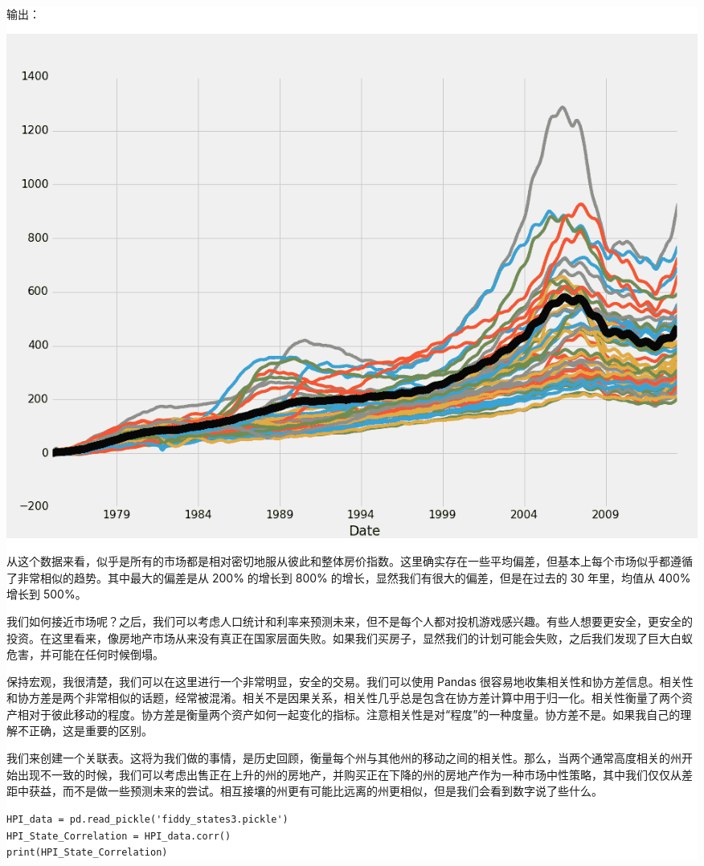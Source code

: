 输出：

![](../img/3172ba091f7a7d1cdc5c8587b1643e36.png)

从这个数据来看，似乎是所有的市场都是相对密切地服从彼此和整体房价指数。这里确实存在一些平均偏差，但基本上每个市场似乎都遵循了非常相似的趋势。其中最大的偏差是从 200% 的增长到 800% 的增长，显然我们有很大的偏差，但是在过去的 30 年里，均值从 400% 增长到 500%。

我们如何接近市场呢？之后，我们可以考虑人口统计和利率来预测未来，但不是每个人都对投机游戏感兴趣。有些人想要更安全，更安全的投资。在这里看来，像房地产市场从来没有真正在国家层面失败。如果我们买房子，显然我们的计划可能会失败，之后我们发现了巨大白蚁危害，并可能在任何时候倒塌。

保持宏观，我很清楚，我们可以在这里进行一个非常明显，安全的交易。我们可以使用 Pandas 很容易地收集相关性和协方差信息。相关性和协方差是两个非常相似的话题，经常被混淆。相关不是因果关系，相关性几乎总是包含在协方差计算中用于归一化。相关性衡量了两个资产相对于彼此移动的程度。协方差是衡量两个资产如何一起变化的指标。注意相关性是对“程度”的一种度量。协方差不是。如果我自己的理解不正确，这是重要的区别。

我们来创建一个关联表。这将为我们做的事情，是历史回顾，衡量每个州与其他州的移动之间的相关性。那么，当两个通常高度相关的州开始出现不一致的时候，我们可以考虑出售正在上升的州的房地产，并购买正在下降的州的房地产作为一种市场中性策略，其中我们仅仅从差距中获益，而不是做一些预测未来的尝试。相互接壤的州更有可能比远离的州更相似，但是我们会看到数字说了些什么。

```
HPI_data = pd.read_pickle('fiddy_states3.pickle')
HPI_State_Correlation = HPI_data.corr()
print(HPI_State_Correlation)
```
